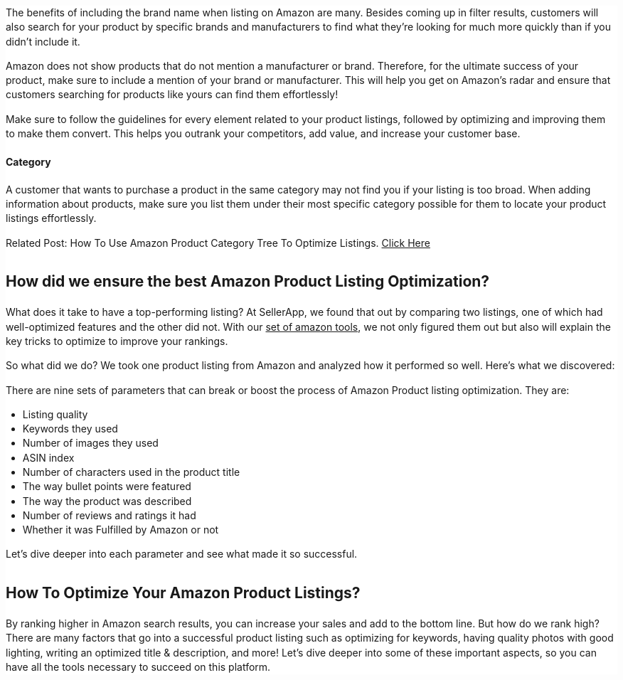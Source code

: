 The benefits of including the brand name when listing on Amazon are many. Besides coming up in filter results, customers will also search for your product by specific brands and manufacturers to find what they’re looking for much more quickly than if you didn’t include it.

Amazon does not show products that do not mention a manufacturer or brand. Therefore, for the ultimate success of your product, make sure to include a mention of your brand or manufacturer. This will help you get on Amazon’s radar and ensure that customers searching for products like yours can find them effortlessly!

Make sure to follow the guidelines for every element related to your product listings, followed by optimizing and improving them to make them convert. This helps you outrank your competitors, add value, and increase your customer base.

#### Category

A customer that wants to purchase a product in the same category may not find you if your listing is too broad. When adding information about products, make sure you list them under their most specific category possible for them to locate your product listings effortlessly.

Related Post: How To Use Amazon Product Category Tree To Optimize Listings. [Click Here](https://www.sellerapp.com/blog/amazon-product-categories-tree/)

## **How did we ensure the best Amazon Product Listing Optimization?**

What does it take to have a top-performing listing? At SellerApp, we found that out by comparing two listings, one of which had well-optimized features and the other did not. With our [set of amazon tools](https://www.sellerapp.com/amazon-free-tools.html), we not only figured them out but also will explain the key tricks to optimize to improve your rankings.

So what did we do? We took one product listing from Amazon and analyzed how it performed so well. Here’s what we discovered:

There are nine sets of parameters that can break or boost the process of Amazon Product listing optimization. They are:

* Listing quality
* Keywords they used
* Number of images they used
* ASIN index
* Number of characters used in the product title
* The way bullet points were featured
* The way the product was described
* Number of reviews and ratings it had
* Whether it was Fulfilled by Amazon or not

Let’s dive deeper into each parameter and see what made it so successful.

## **How To Optimize Your Amazon Product Listings?**

By ranking higher in Amazon search results, you can increase your sales and add to the bottom line. But how do we rank high? There are many factors that go into a successful product listing such as optimizing for keywords, having quality photos with good lighting, writing an optimized title & description, and more! Let’s dive deeper into some of these important aspects, so you can have all the tools necessary to succeed on this platform.
